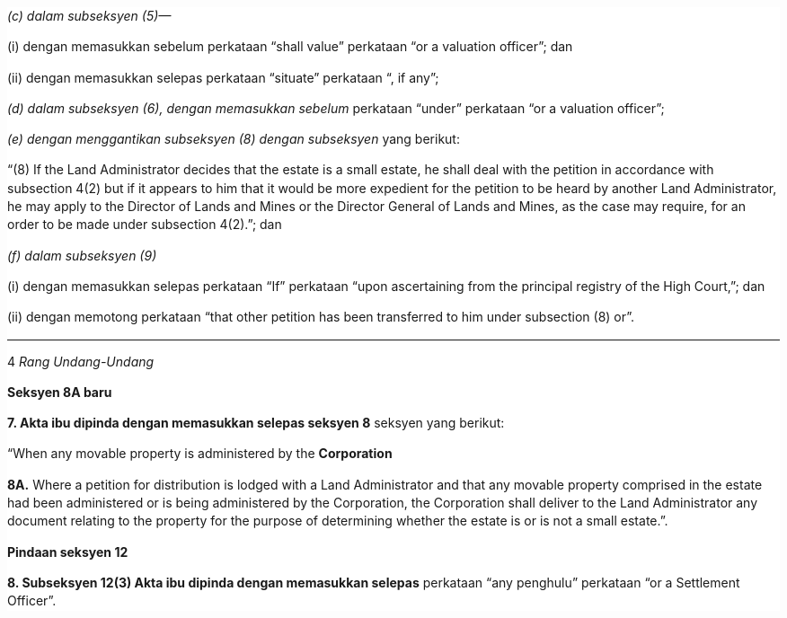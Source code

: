 _(c) dalam subseksyen (5)—_

(i) dengan memasukkan sebelum perkataan “shall
value” perkataan “or a valuation officer”; dan

(ii) dengan memasukkan selepas perkataan “situate”
perkataan “, if any”;

_(d) dalam subseksyen (6), dengan memasukkan sebelum_
perkataan “under” perkataan “or a valuation officer”;

_(e) dengan menggantikan subseksyen (8) dengan subseksyen_
yang berikut:

“(8) If the Land Administrator decides that the estate
is a small estate, he shall deal with the petition in
accordance with subsection 4(2) but if it appears to
him that it would be more expedient for the petition
to be heard by another Land Administrator, he may
apply to the Director of Lands and Mines or the
Director General of Lands and Mines, as the case
may require, for an order to be made under subsection
4(2).”; dan

_(f) dalam subseksyen (9)_

(i) dengan memasukkan selepas perkataan “If” perkataan
“upon ascertaining from the principal registry of
the High Court,”; dan

(ii) dengan memotong perkataan “that other petition
has been transferred to him under subsection (8)
or”.


-----

4 _Rang Undang-Undang_

**Seksyen 8A baru**

**7. Akta ibu dipinda dengan memasukkan selepas seksyen 8**
seksyen yang berikut:

“When any movable property is administered by the
**Corporation**

**8A.** Where a petition for distribution is lodged with a Land
Administrator and that any movable property comprised in
the estate had been administered or is being administered by
the Corporation, the Corporation shall deliver to the Land
Administrator any document relating to the property for the
purpose of determining whether the estate is or is not a small
estate.”.

**Pindaan seksyen 12**

**8. Subseksyen 12(3) Akta ibu dipinda dengan memasukkan selepas**
perkataan “any penghulu” perkataan “or a Settlement Officer”.
